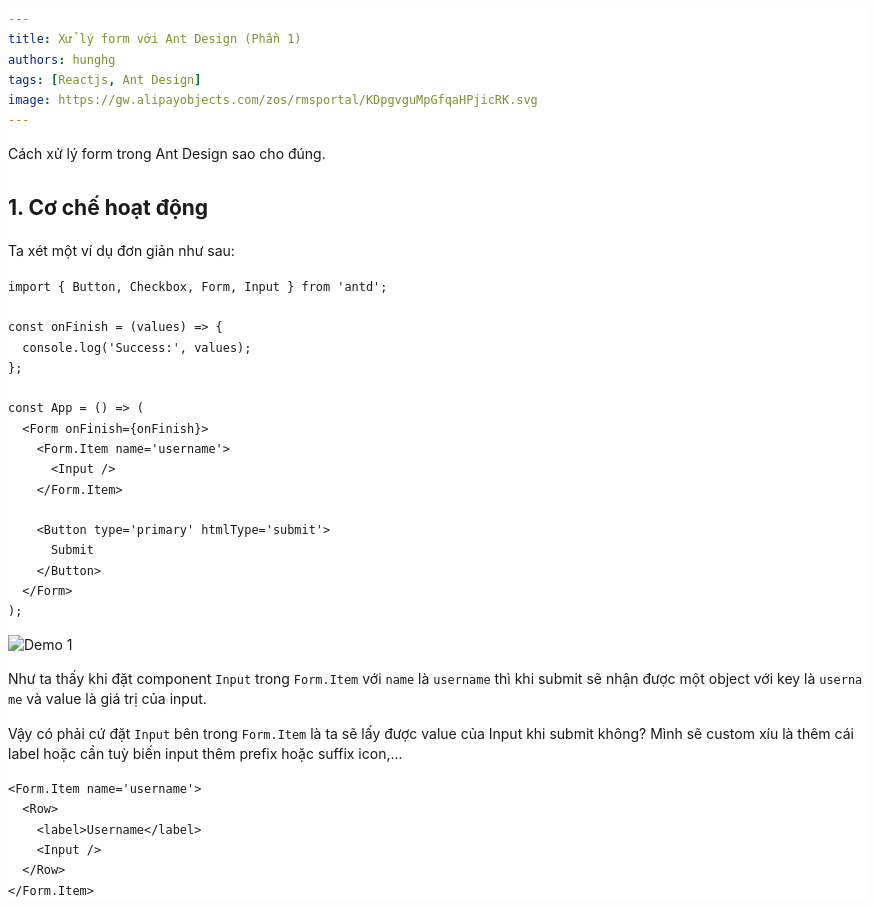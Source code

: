 ```yaml
---
title: Xử lý form với Ant Design (Phần 1)
authors: hunghg
tags: [Reactjs, Ant Design]
image: https://gw.alipayobjects.com/zos/rmsportal/KDpgvguMpGfqaHPjicRK.svg
---
```


Cách xử lý form trong Ant Design sao cho đúng.



## 1. Cơ chế hoạt động

Ta xét một ví dụ đơn giản như sau:

```tsx
import { Button, Checkbox, Form, Input } from 'antd';

const onFinish = (values) => {
  console.log('Success:', values);
};

const App = () => (
  <Form onFinish={onFinish}>
    <Form.Item name='username'>
      <Input />
    </Form.Item>

    <Button type='primary' htmlType='submit'>
      Submit
    </Button>
  </Form>
);
```

![Demo 1](https://res.cloudinary.com/hunghg255/image/upload/v1679199291/blog/Screenshot_2023-03-19_at_11.14.37_lp70zv.png)

Như ta thấy khi đặt component `Input` trong `Form.Item` với `name` là `username` thì khi submit sẽ nhận được một object với key là `username` và value là giá trị của input.

Vậy có phải cứ đặt `Input` bên trong `Form.Item` là ta sẽ lấy được value của Input khi submit không?
Mình sẽ custom xíu là thêm cái label hoặc cần tuỳ biến input thêm prefix hoặc suffix icon,...

```tsx
<Form.Item name='username'>
  <Row>
    <label>Username</label>
    <Input />
  </Row>
</Form.Item>
```
